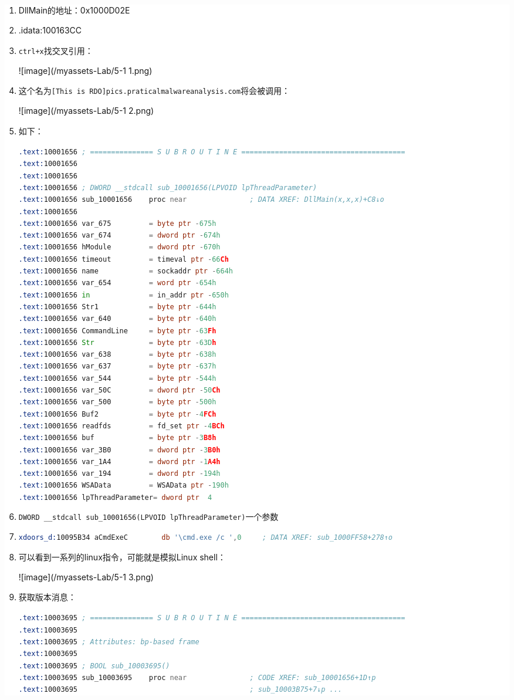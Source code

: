 1. DllMain的地址：0x1000D02E

2. .idata:100163CC

3. `ctrl+x`找交叉引用：

   ![image](/myassets-Lab/5-1 1.png)

4. 这个名为`[This is RDO]pics.praticalmalwareanalysis.com`将会被调用：

   ![image](/myassets-Lab/5-1 2.png)

5. 如下：

   ```asm
   .text:10001656 ; =============== S U B R O U T I N E =======================================
   .text:10001656
   .text:10001656
   .text:10001656 ; DWORD __stdcall sub_10001656(LPVOID lpThreadParameter)
   .text:10001656 sub_10001656    proc near               ; DATA XREF: DllMain(x,x,x)+C8↓o
   .text:10001656
   .text:10001656 var_675         = byte ptr -675h
   .text:10001656 var_674         = dword ptr -674h
   .text:10001656 hModule         = dword ptr -670h
   .text:10001656 timeout         = timeval ptr -66Ch
   .text:10001656 name            = sockaddr ptr -664h
   .text:10001656 var_654         = word ptr -654h
   .text:10001656 in              = in_addr ptr -650h
   .text:10001656 Str1            = byte ptr -644h
   .text:10001656 var_640         = byte ptr -640h
   .text:10001656 CommandLine     = byte ptr -63Fh
   .text:10001656 Str             = byte ptr -63Dh
   .text:10001656 var_638         = byte ptr -638h
   .text:10001656 var_637         = byte ptr -637h
   .text:10001656 var_544         = byte ptr -544h
   .text:10001656 var_50C         = dword ptr -50Ch
   .text:10001656 var_500         = byte ptr -500h
   .text:10001656 Buf2            = byte ptr -4FCh
   .text:10001656 readfds         = fd_set ptr -4BCh
   .text:10001656 buf             = byte ptr -3B8h
   .text:10001656 var_3B0         = dword ptr -3B0h
   .text:10001656 var_1A4         = dword ptr -1A4h
   .text:10001656 var_194         = dword ptr -194h
   .text:10001656 WSAData         = WSAData ptr -190h
   .text:10001656 lpThreadParameter= dword ptr  4
   ```

6. `DWORD __stdcall sub_10001656(LPVOID lpThreadParameter)`一个参数

7. ```asm
   xdoors_d:10095B34 aCmdExeC        db '\cmd.exe /c ',0     ; DATA XREF: sub_1000FF58+278↑o
   ```

8. 可以看到一系列的linux指令，可能就是模拟Linux shell：

   ![image](/myassets-Lab/5-1 3.png)

9. 获取版本消息：

   ```asm
   .text:10003695 ; =============== S U B R O U T I N E =======================================
   .text:10003695
   .text:10003695 ; Attributes: bp-based frame
   .text:10003695
   .text:10003695 ; BOOL sub_10003695()
   .text:10003695 sub_10003695    proc near               ; CODE XREF: sub_10001656+1D↑p
   .text:10003695                                         ; sub_10003B75+7↓p ...
   ```